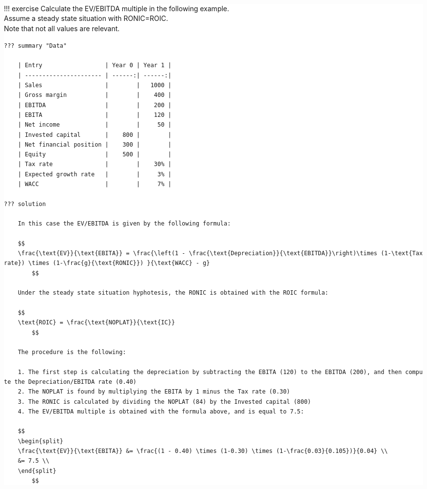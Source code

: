 

!!! exercise
	Calculate the EV/EBITDA multiple in the following example.   
	Assume a steady state situation with RONIC=ROIC.    
	Note that not all values are relevant.  
	
	??? summary "Data"
	
	    | Entry                  | Year 0 | Year 1 |
	    | ---------------------- | ------:| ------:|
	    | Sales                  |        |   1000 |
	    | Gross margin           |        |    400 |
	    | EBITDA                 |        |    200 |
	    | EBITA                  |        |    120 |
	    | Net income             |        |     50 |
	    | Invested capital       |    800 |        |
	    | Net financial position |    300 |        |
	    | Equity                 |    500 |        |
	    | Tax rate               |        |    30% |
	    | Expected growth rate   |        |     3% |
	    | WACC                   |        |     7% |
	
	??? solution
		
		In this case the EV/EBITDA is given by the following formula:
		
		$$
		\frac{\text{EV}}{\text{EBITA}} = \frac{\left(1 - \frac{\text{Depreciation}}{\text{EBITDA}}\right)\times (1-\text{Tax rate}) \times (1-\frac{g}{\text{RONIC}}) }{\text{WACC} - g}
			$$
		
	    Under the steady state situation hyphotesis, the RONIC is obtained with the ROIC formula:
		
		$$
		\text{ROIC} = \frac{\text{NOPLAT}}{\text{IC}}
			$$
		
	    The procedure is the following:
	    
	    1. The first step is calculating the depreciation by subtracting the EBITA (120) to the EBITDA (200), and then compute the Depreciation/EBITDA rate (0.40)
	    2. The NOPLAT is found by multiplying the EBITA by 1 minus the Tax rate (0.30)
	    3. The RONIC is calculated by dividing the NOPLAT (84) by the Invested capital (800)
	    4. The EV/EBITDA multiple is obtained with the formula above, and is equal to 7.5:
			
		$$
		\begin{split}
		\frac{\text{EV}}{\text{EBITA}} &= \frac{(1 - 0.40) \times (1-0.30) \times (1-\frac{0.03}{0.105})}{0.04} \\
		&= 7.5 \\
		\end{split}
			$$
